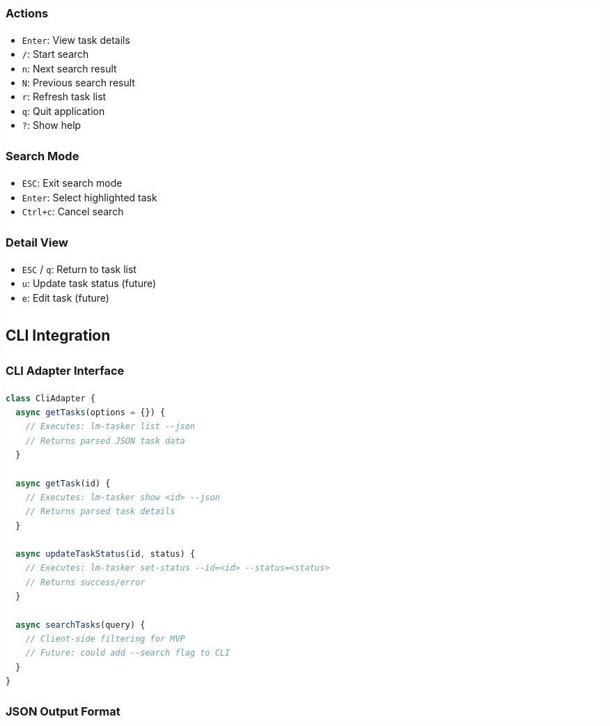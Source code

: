 ### Actions

- `Enter`: View task details
- `/`: Start search
- `n`: Next search result
- `N`: Previous search result
- `r`: Refresh task list
- `q`: Quit application
- `?`: Show help

### Search Mode

- `ESC`: Exit search mode
- `Enter`: Select highlighted task
- `Ctrl+c`: Cancel search

### Detail View

- `ESC` / `q`: Return to task list
- `u`: Update task status (future)
- `e`: Edit task (future)

## CLI Integration

### CLI Adapter Interface

```javascript
class CliAdapter {
  async getTasks(options = {}) {
    // Executes: lm-tasker list --json
    // Returns parsed JSON task data
  }

  async getTask(id) {
    // Executes: lm-tasker show <id> --json
    // Returns parsed task details
  }

  async updateTaskStatus(id, status) {
    // Executes: lm-tasker set-status --id=<id> --status=<status>
    // Returns success/error
  }

  async searchTasks(query) {
    // Client-side filtering for MVP
    // Future: could add --search flag to CLI
  }
}
```

### JSON Output Format
